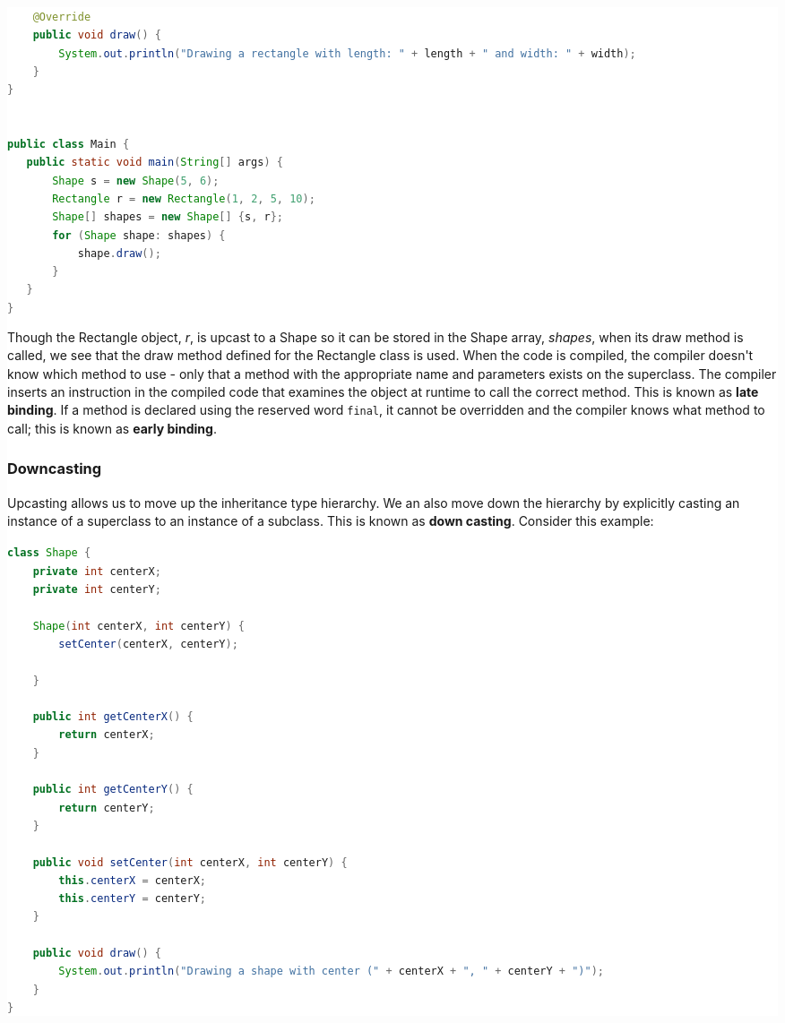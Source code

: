 ```java
    @Override
    public void draw() {
        System.out.println("Drawing a rectangle with length: " + length + " and width: " + width);
    }
}


public class Main {
   public static void main(String[] args) {
       Shape s = new Shape(5, 6);
       Rectangle r = new Rectangle(1, 2, 5, 10);
       Shape[] shapes = new Shape[] {s, r};
       for (Shape shape: shapes) {
           shape.draw();
       }
   }
}
```

Though the Rectangle object, *r*, is upcast to a Shape so it can be stored in
the Shape array, *shapes*, when its draw method is called, we see that the
draw method defined for the Rectangle class is used.  When the code is
compiled, the compiler doesn't know which method to use - only that a method
with the appropriate name and parameters exists on the superclass.  The
compiler inserts an instruction in the compiled code that examines the object
at runtime to call the correct method.  This is known as **late binding**.
If a method is declared using the reserved word `final`, it cannot be
overridden and the compiler knows what method to call; this is known as
**early binding**.

### Downcasting
Upcasting allows us to move up the inheritance type hierarchy.  We an also move
down the hierarchy by explicitly casting an instance of a superclass to an
instance of a subclass.  This is known as **down casting**.  Consider this
example:

```java
class Shape {
    private int centerX;
    private int centerY;

    Shape(int centerX, int centerY) {
        setCenter(centerX, centerY);

    }

    public int getCenterX() {
        return centerX;
    }

    public int getCenterY() {
        return centerY;
    }

    public void setCenter(int centerX, int centerY) {
        this.centerX = centerX;
        this.centerY = centerY;
    }

    public void draw() {
        System.out.println("Drawing a shape with center (" + centerX + ", " + centerY + ")");
    }
}

```